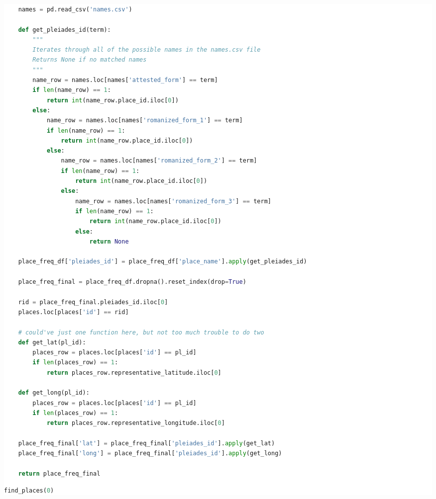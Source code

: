 ```python
    names = pd.read_csv('names.csv')

    def get_pleiades_id(term):
        """
        Iterates through all of the possible names in the names.csv file
        Returns None if no matched names
        """
        name_row = names.loc[names['attested_form'] == term]
        if len(name_row) == 1:
            return int(name_row.place_id.iloc[0])
        else:
            name_row = names.loc[names['romanized_form_1'] == term]
            if len(name_row) == 1:
                return int(name_row.place_id.iloc[0])
            else:
                name_row = names.loc[names['romanized_form_2'] == term]
                if len(name_row) == 1:
                    return int(name_row.place_id.iloc[0])
                else:
                    name_row = names.loc[names['romanized_form_3'] == term]
                    if len(name_row) == 1:
                        return int(name_row.place_id.iloc[0])
                    else:
                        return None

    place_freq_df['pleiades_id'] = place_freq_df['place_name'].apply(get_pleiades_id)

    place_freq_final = place_freq_df.dropna().reset_index(drop=True)

    rid = place_freq_final.pleiades_id.iloc[0]
    places.loc[places['id'] == rid]

    # could've just one function here, but not too much trouble to do two
    def get_lat(pl_id):
        places_row = places.loc[places['id'] == pl_id]
        if len(places_row) == 1:
            return places_row.representative_latitude.iloc[0]

    def get_long(pl_id):
        places_row = places.loc[places['id'] == pl_id]
        if len(places_row) == 1:
            return places_row.representative_longitude.iloc[0]

    place_freq_final['lat'] = place_freq_final['pleiades_id'].apply(get_lat)
    place_freq_final['long'] = place_freq_final['pleiades_id'].apply(get_long)

    return place_freq_final
```


```python
find_places(0)
```

